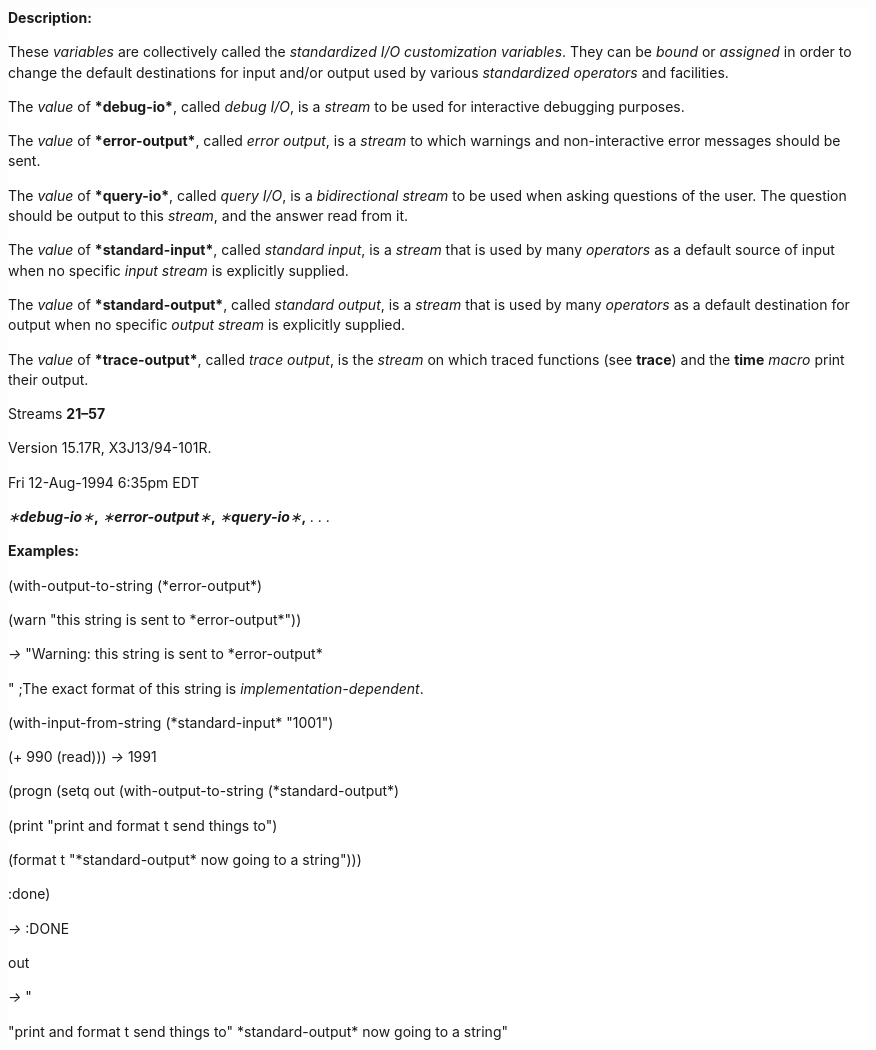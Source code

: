 **Description:** 

These *variables* are collectively called the *standardized I/O customization variables*. They can be *bound* or *assigned* in order to change the default destinations for input and/or output used by various *standardized operators* and facilities. 

The *value* of **\*debug-io\***, called *debug I/O*, is a *stream* to be used for interactive debugging purposes. 

The *value* of **\*error-output\***, called *error output*, is a *stream* to which warnings and non-interactive error messages should be sent. 

The *value* of **\*query-io\***, called *query I/O*, is a *bidirectional stream* to be used when asking questions of the user. The question should be output to this *stream*, and the answer read from it. 

The *value* of **\*standard-input\***, called *standard input*, is a *stream* that is used by many *operators* as a default source of input when no specific *input stream* is explicitly supplied. 

The *value* of **\*standard-output\***, called *standard output*, is a *stream* that is used by many *operators* as a default destination for output when no specific *output stream* is explicitly supplied. 

The *value* of **\*trace-output\***, called *trace output*, is the *stream* on which traced functions (see **trace**) and the **time** *macro* print their output. 

Streams **21–57**

Version 15.17R, X3J13/94-101R. 

Fri 12-Aug-1994 6:35pm EDT 

*∗***debug-io***∗***,** *∗***error-output***∗***,** *∗***query-io***∗***,** *. . .* 

**Examples:** 

(with-output-to-string (\*error-output\*) 

(warn "this string is sent to \*error-output\*")) 

*→* "Warning: this string is sent to \*error-output\* 

" ;The exact format of this string is *implementation-dependent*. 

(with-input-from-string (\*standard-input\* "1001") 

(+ 990 (read))) *→* 1991 

(progn (setq out (with-output-to-string (\*standard-output\*) 

(print "print and format t send things to") 

(format t "\*standard-output\* now going to a string"))) 

:done) 

*→* :DONE 

out 

*→* " 

\"print and format t send things to\" \*standard-output\* now going to a string" 
